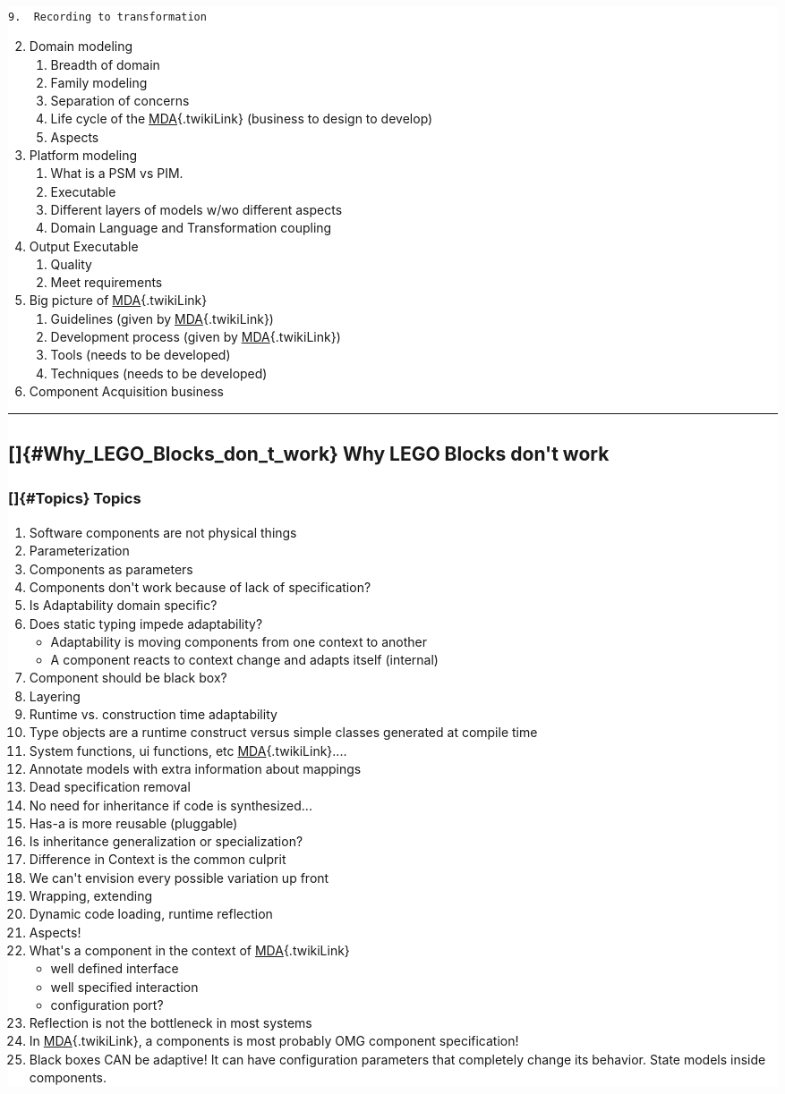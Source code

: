     9.  Recording to transformation
2.  Domain modeling
    1.  Breadth of domain
    2.  Family modeling
    3.  Separation of concerns
    4.  Life cycle of the [MDA](MDA){.twikiLink} (business to design to
        develop)
    5.  Aspects
3.  Platform modeling
    1.  What is a PSM vs PIM.
    2.  Executable
    3.  Different layers of models w/wo different aspects
    4.  Domain Language and Transformation coupling
4.  Output Executable
    1.  Quality
    2.  Meet requirements
5.  Big picture of [MDA](MDA){.twikiLink}
    1.  Guidelines (given by [MDA](MDA){.twikiLink})
    2.  Development process (given by [MDA](MDA){.twikiLink})
    3.  Tools (needs to be developed)
    4.  Techniques (needs to be developed)
6.  Component Acquisition business

------------------------------------------------------------------------

[]{#Why_LEGO_Blocks_don_t_work} Why LEGO Blocks don\'t work
-----------------------------------------------------------

### []{#Topics} Topics

1.  Software components are not physical things
2.  Parameterization
3.  Components as parameters
4.  Components don't work because of lack of specification?
5.  Is Adaptability domain specific?
6.  Does static typing impede adaptability?
    -   Adaptability is moving components from one context to another
    -   A component reacts to context change and adapts itself
        (internal)
7.  Component should be black box?
8.  Layering
9.  Runtime vs. construction time adaptability
10. Type objects are a runtime construct versus simple classes generated
    at compile time
11. System functions, ui functions, etc [MDA](MDA){.twikiLink}....
12. Annotate models with extra information about mappings
13. Dead specification removal
14. No need for inheritance if code is synthesized...
15. Has-a is more reusable (pluggable)
16. Is inheritance generalization or specialization?
17. Difference in Context is the common culprit
18. We can't envision every possible variation up front
19. Wrapping, extending
20. Dynamic code loading, runtime reflection
21. Aspects!
22. What's a component in the context of [MDA](MDA){.twikiLink}
    -   well defined interface
    -   well specified interaction
    -   configuration port?
23. Reflection is not the bottleneck in most systems
24. In [MDA](MDA){.twikiLink}, a components is most probably OMG
    component specification!
25. Black boxes CAN be adaptive! It can have configuration parameters
    that completely change its behavior. State models inside components.